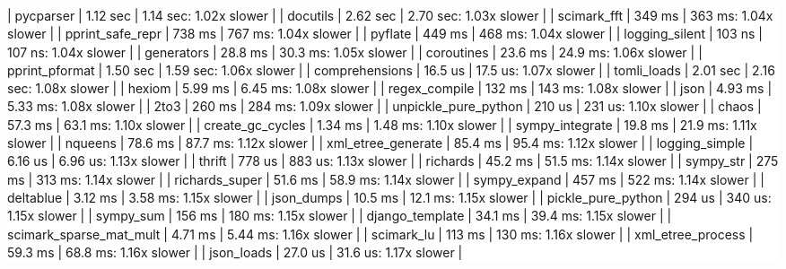 | pycparser                  | 1.12 sec                                                     | 1.14 sec: 1.02x slower                                                |
| docutils                   | 2.62 sec                                                     | 2.70 sec: 1.03x slower                                                |
| scimark_fft                | 349 ms                                                       | 363 ms: 1.04x slower                                                  |
| pprint_safe_repr           | 738 ms                                                       | 767 ms: 1.04x slower                                                  |
| pyflate                    | 449 ms                                                       | 468 ms: 1.04x slower                                                  |
| logging_silent             | 103 ns                                                       | 107 ns: 1.04x slower                                                  |
| generators                 | 28.8 ms                                                      | 30.3 ms: 1.05x slower                                                 |
| coroutines                 | 23.6 ms                                                      | 24.9 ms: 1.06x slower                                                 |
| pprint_pformat             | 1.50 sec                                                     | 1.59 sec: 1.06x slower                                                |
| comprehensions             | 16.5 us                                                      | 17.5 us: 1.07x slower                                                 |
| tomli_loads                | 2.01 sec                                                     | 2.16 sec: 1.08x slower                                                |
| hexiom                     | 5.99 ms                                                      | 6.45 ms: 1.08x slower                                                 |
| regex_compile              | 132 ms                                                       | 143 ms: 1.08x slower                                                  |
| json                       | 4.93 ms                                                      | 5.33 ms: 1.08x slower                                                 |
| 2to3                       | 260 ms                                                       | 284 ms: 1.09x slower                                                  |
| unpickle_pure_python       | 210 us                                                       | 231 us: 1.10x slower                                                  |
| chaos                      | 57.3 ms                                                      | 63.1 ms: 1.10x slower                                                 |
| create_gc_cycles           | 1.34 ms                                                      | 1.48 ms: 1.10x slower                                                 |
| sympy_integrate            | 19.8 ms                                                      | 21.9 ms: 1.11x slower                                                 |
| nqueens                    | 78.6 ms                                                      | 87.7 ms: 1.12x slower                                                 |
| xml_etree_generate         | 85.4 ms                                                      | 95.4 ms: 1.12x slower                                                 |
| logging_simple             | 6.16 us                                                      | 6.96 us: 1.13x slower                                                 |
| thrift                     | 778 us                                                       | 883 us: 1.13x slower                                                  |
| richards                   | 45.2 ms                                                      | 51.5 ms: 1.14x slower                                                 |
| sympy_str                  | 275 ms                                                       | 313 ms: 1.14x slower                                                  |
| richards_super             | 51.6 ms                                                      | 58.9 ms: 1.14x slower                                                 |
| sympy_expand               | 457 ms                                                       | 522 ms: 1.14x slower                                                  |
| deltablue                  | 3.12 ms                                                      | 3.58 ms: 1.15x slower                                                 |
| json_dumps                 | 10.5 ms                                                      | 12.1 ms: 1.15x slower                                                 |
| pickle_pure_python         | 294 us                                                       | 340 us: 1.15x slower                                                  |
| sympy_sum                  | 156 ms                                                       | 180 ms: 1.15x slower                                                  |
| django_template            | 34.1 ms                                                      | 39.4 ms: 1.15x slower                                                 |
| scimark_sparse_mat_mult    | 4.71 ms                                                      | 5.44 ms: 1.16x slower                                                 |
| scimark_lu                 | 113 ms                                                       | 130 ms: 1.16x slower                                                  |
| xml_etree_process          | 59.3 ms                                                      | 68.8 ms: 1.16x slower                                                 |
| json_loads                 | 27.0 us                                                      | 31.6 us: 1.17x slower                                                 |
